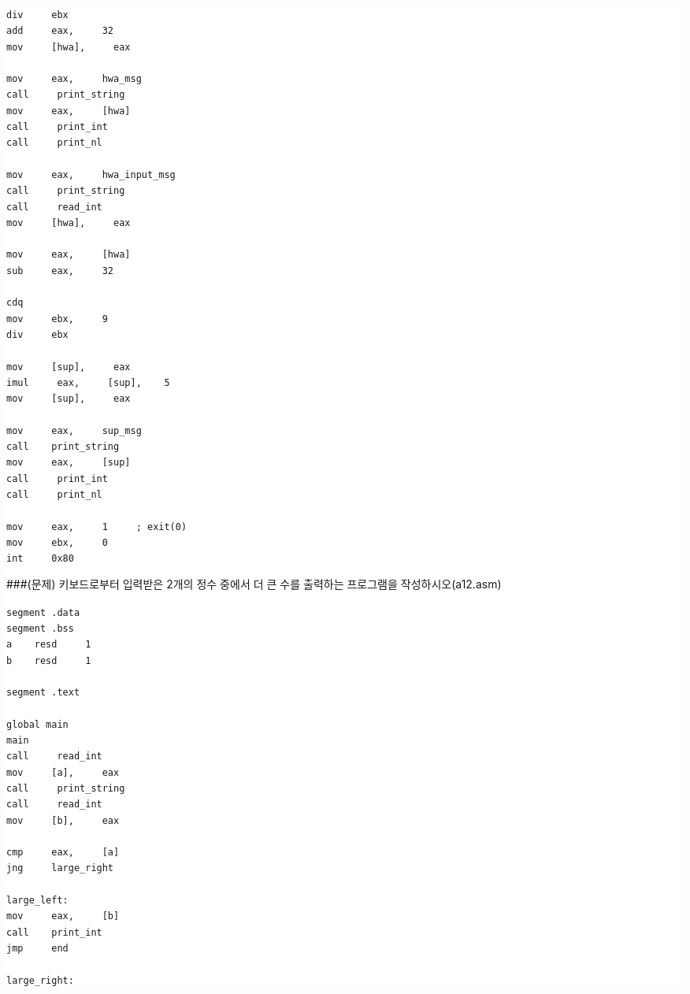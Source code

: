 ```
div     ebx
add     eax,     32
mov     [hwa],     eax

mov     eax,     hwa_msg
call     print_string
mov     eax,     [hwa]
call     print_int
call     print_nl

mov     eax,     hwa_input_msg
call     print_string
call     read_int
mov     [hwa],     eax

mov     eax,     [hwa]
sub     eax,     32

cdq
mov     ebx,     9
div     ebx

mov     [sup],     eax
imul     eax,     [sup],    5
mov     [sup],     eax

mov     eax,     sup_msg
call    print_string
mov     eax,     [sup]
call     print_int
call     print_nl

mov     eax,     1     ; exit(0)
mov     ebx,     0
int     0x80
```

###(문제) 키보드로부터 입력받은 2개의 정수 중에서 더 큰 수를 출력하는 프로그램을 작성하시오(a12.asm)

```
segment .data
segment .bss
a    resd     1
b    resd     1

segment .text

global main
main
call     read_int
mov     [a],     eax
call     print_string
call     read_int
mov     [b],     eax

cmp     eax,     [a]
jng     large_right

large_left:
mov     eax,     [b]
call    print_int
jmp     end

large_right:
```